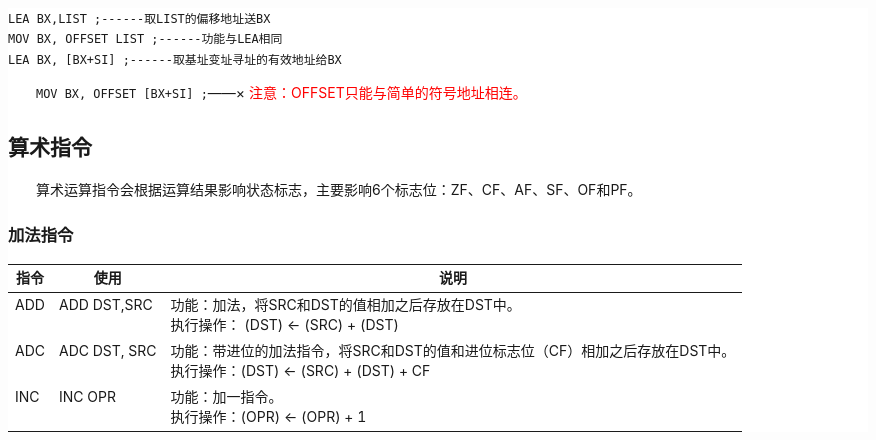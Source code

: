 

<pre class="prettyprint"><code class="language-asm hljs brainfuck"><span class="hljs-comment">LEA</span> <span class="hljs-comment">BX</span><span class="hljs-string">,</span><span class="hljs-comment">LIST</span> <span class="hljs-comment">;</span><span class="hljs-literal">-</span><span class="hljs-literal">-</span><span class="hljs-literal">-</span><span class="hljs-literal">-</span><span class="hljs-literal">-</span><span class="hljs-literal">-</span><span class="hljs-comment">取LIST的偏移地址送BX</span>     
<span class="hljs-comment">MOV</span> <span class="hljs-comment">BX</span><span class="hljs-string">,</span> <span class="hljs-comment">OFFSET</span> <span class="hljs-comment">LIST</span> <span class="hljs-comment">;</span><span class="hljs-literal">-</span><span class="hljs-literal">-</span><span class="hljs-literal">-</span><span class="hljs-literal">-</span><span class="hljs-literal">-</span><span class="hljs-literal">-</span><span class="hljs-comment">功能与LEA相同</span>       
<span class="hljs-comment">LEA</span> <span class="hljs-comment">BX</span><span class="hljs-string">,</span> <span class="hljs-title">[</span><span class="hljs-comment">BX</span><span class="hljs-literal">+</span><span class="hljs-comment">SI</span><span class="hljs-title">]</span> <span class="hljs-comment">;</span><span class="hljs-literal">-</span><span class="hljs-literal">-</span><span class="hljs-literal">-</span><span class="hljs-literal">-</span><span class="hljs-literal">-</span><span class="hljs-literal">-</span><span class="hljs-comment">取基址变址寻址的有效地址给BX</span>  </code></pre>

<p>　　<code>MOV BX, OFFSET [BX+SI] ;</code>——× <font color="red">注意：OFFSET只能与简单的符号地址相连。</font></p>



<h2 id="算术指令">算术指令</h2>

<p>　　算术运算指令会根据运算结果影响状态标志，主要影响6个标志位：ZF、CF、AF、SF、OF和PF。</p>



<h3 id="加法指令">加法指令</h3>

<table>
<thead>
<tr>
  <th>指令</th>
  <th>使用</th>
  <th>说明</th>
</tr>
</thead>
<tbody><tr>
  <td>ADD</td>
  <td>ADD DST,SRC</td>
  <td>功能：加法，将SRC和DST的值相加之后存放在DST中。<br>执行操作： (DST)  &lt;-  (SRC) + (DST)</td>
</tr>
<tr>
  <td>ADC</td>
  <td>ADC DST, SRC</td>
  <td>功能：带进位的加法指令，将SRC和DST的值和进位标志位（CF）相加之后存放在DST中。<br>执行操作：(DST)  &lt;-  (SRC) + (DST) + CF</td>
</tr>
<tr>
  <td>INC</td>
  <td>INC OPR</td>
  <td>功能：加一指令。<br>执行操作：(OPR)  &lt;-  (OPR) + 1</td>
</tr>
</tbody></table>
